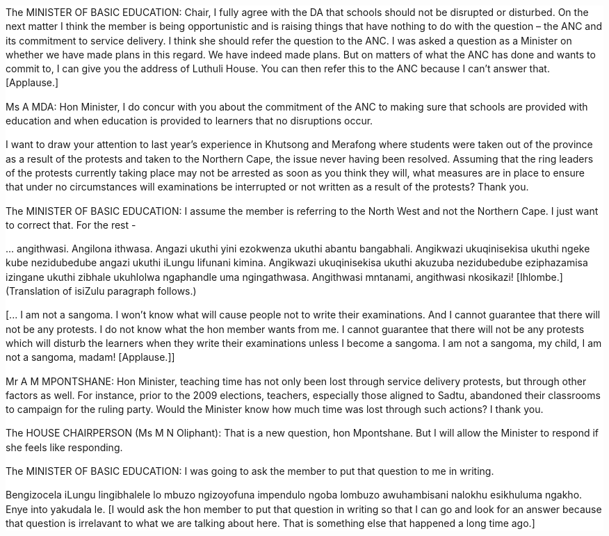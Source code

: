 The MINISTER OF BASIC EDUCATION: Chair, I fully agree with the DA that
schools should not be disrupted or disturbed. On the next matter I think
the member is being opportunistic and is raising things that have nothing
to do with the question – the ANC and its commitment to service delivery. I
think she should refer the question to the ANC. I was asked a question as a
Minister on whether we have made plans in this regard. We have indeed made
plans. But on matters of what the ANC has done and wants to commit to, I
can give you the address of Luthuli House. You can then refer this to the
ANC because I can’t answer that. [Applause.]

Ms A MDA: Hon Minister, I do concur with you about the commitment of the
ANC to making sure that schools are provided with education and when
education is provided to learners that no disruptions occur.

I want to draw your attention to last year’s experience in Khutsong and
Merafong where students were taken out of the province as a result of the
protests and taken to the Northern Cape, the issue never having been
resolved. Assuming that the ring leaders of the protests currently taking
place may not be arrested as soon as you think they will, what measures are
in place to ensure that under no circumstances will examinations be
interrupted or not written as a result of the protests? Thank you.

The MINISTER OF BASIC EDUCATION: I assume the member is referring to the
North West and not the Northern Cape. I just want to correct that. For the
rest -

... angithwasi. Angilona ithwasa. Angazi ukuthi yini ezokwenza ukuthi
abantu bangabhali. Angikwazi ukuqinisekisa ukuthi ngeke kube nezidubedube
angazi ukuthi iLungu lifunani kimina. Angikwazi ukuqinisekisa ukuthi
akuzuba nezidubedube eziphazamisa izingane ukuthi zibhale ukuhlolwa
ngaphandle uma ngingathwasa. Angithwasi mntanami, angithwasi nkosikazi!
[Ihlombe.] (Translation of isiZulu paragraph follows.)

[... I am not a sangoma. I won’t know what will cause people not to write
their examinations. And I cannot guarantee that there will not be any
protests. I do not know what the hon member wants from me. I cannot
guarantee that there will not be any protests which will disturb the
learners when they write their examinations unless I become a sangoma. I am
not a sangoma, my child, I am not a sangoma, madam! [Applause.]]

Mr A M MPONTSHANE: Hon Minister, teaching time has not only been lost
through service delivery protests, but through other factors as well. For
instance, prior to the 2009 elections, teachers, especially those aligned
to Sadtu, abandoned their classrooms to campaign for the ruling party.
Would the Minister know how much time was lost through such actions? I
thank you.

The HOUSE CHAIRPERSON (Ms M N Oliphant): That is a new question, hon
Mpontshane. But I will allow the Minister to respond if she feels like
responding.

The MINISTER OF BASIC EDUCATION: I was going to ask the member to put that
question to me in writing.

Bengizocela iLungu lingibhalele lo mbuzo ngizoyofuna impendulo ngoba
lombuzo awuhambisani nalokhu esikhuluma ngakho. Enye into yakudala le. [I
would ask the hon member to put that question in writing so that I can go
and look for an answer because that question is irrelavant to what we are
talking about here. That is something else that happened a long time ago.]
